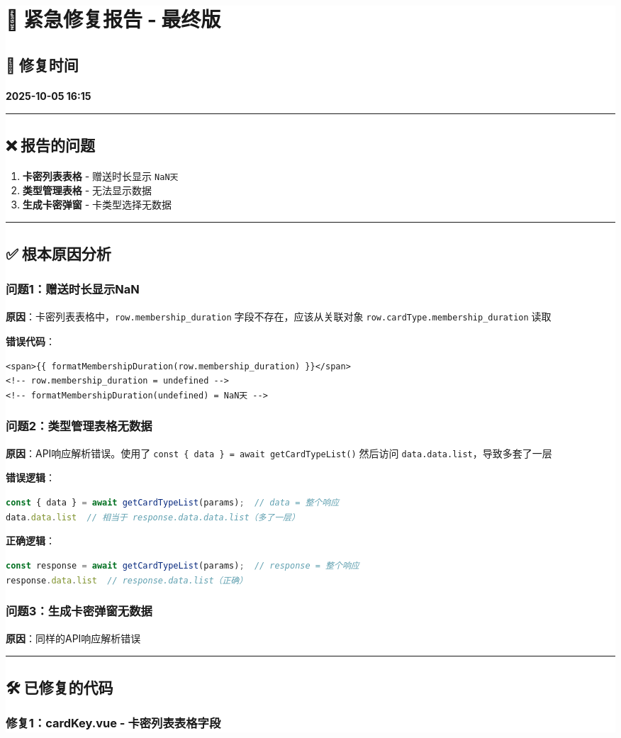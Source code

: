 # 🔧 紧急修复报告 - 最终版

## 📅 修复时间
**2025-10-05 16:15**

---

## ❌ 报告的问题

1. **卡密列表表格** - 赠送时长显示 `NaN天`
2. **类型管理表格** - 无法显示数据
3. **生成卡密弹窗** - 卡类型选择无数据

---

## ✅ 根本原因分析

### **问题1：赠送时长显示NaN**
**原因**：卡密列表表格中，`row.membership_duration` 字段不存在，应该从关联对象 `row.cardType.membership_duration` 读取

**错误代码**：
```vue
<span>{{ formatMembershipDuration(row.membership_duration) }}</span>
<!-- row.membership_duration = undefined -->
<!-- formatMembershipDuration(undefined) = NaN天 -->
```

### **问题2：类型管理表格无数据**
**原因**：API响应解析错误。使用了 `const { data } = await getCardTypeList()` 然后访问 `data.data.list`，导致多套了一层

**错误逻辑**：
```typescript
const { data } = await getCardTypeList(params);  // data = 整个响应
data.data.list  // 相当于 response.data.data.list（多了一层）
```

**正确逻辑**：
```typescript
const response = await getCardTypeList(params);  // response = 整个响应
response.data.list  // response.data.list（正确）
```

### **问题3：生成卡密弹窗无数据**
**原因**：同样的API响应解析错误

---

## 🛠️ 已修复的代码

### **修复1：cardKey.vue - 卡密列表表格字段**
